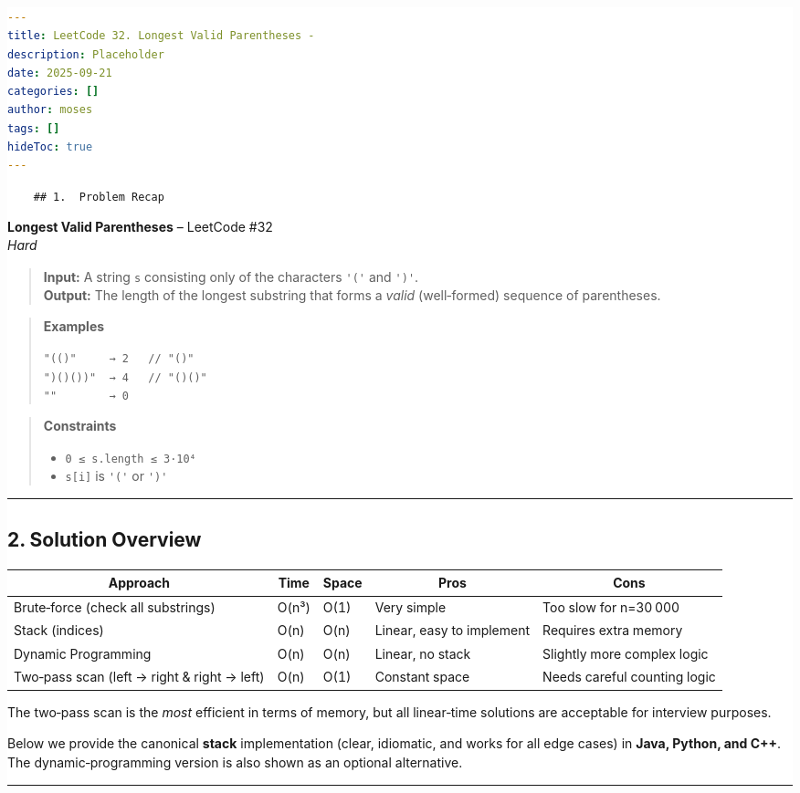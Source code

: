 ```yaml
---
title: LeetCode 32. Longest Valid Parentheses - 
description: Placeholder
date: 2025-09-21
categories: []
author: moses
tags: []
hideToc: true
---
```

        ## 1.  Problem Recap  
**Longest Valid Parentheses** – LeetCode #32  
*Hard*

> **Input:** A string `s` consisting only of the characters `'('` and `')'`.  
> **Output:** The length of the longest substring that forms a *valid* (well‑formed) sequence of parentheses.

> **Examples**  
> ```text
> "(()"     → 2   // "()"
> ")()())"  → 4   // "()()"
> ""        → 0
> ```

> **Constraints**  
> * `0 ≤ s.length ≤ 3·10⁴`  
> * `s[i]` is `'('` or `')'`

---

## 2.  Solution Overview  

| Approach | Time | Space | Pros | Cons |
|----------|------|-------|------|------|
| Brute‑force (check all substrings) | O(n³) | O(1) | Very simple | Too slow for n=30 000 |
| Stack (indices) | O(n) | O(n) | Linear, easy to implement | Requires extra memory |
| Dynamic Programming | O(n) | O(n) | Linear, no stack | Slightly more complex logic |
| Two‑pass scan (left → right & right → left) | O(n) | O(1) | Constant space | Needs careful counting logic |

The two‑pass scan is the *most* efficient in terms of memory, but all linear‑time solutions are acceptable for interview purposes.

Below we provide the canonical **stack** implementation (clear, idiomatic, and works for all edge cases) in **Java, Python, and C++**. The dynamic‑programming version is also shown as an optional alternative.

---
